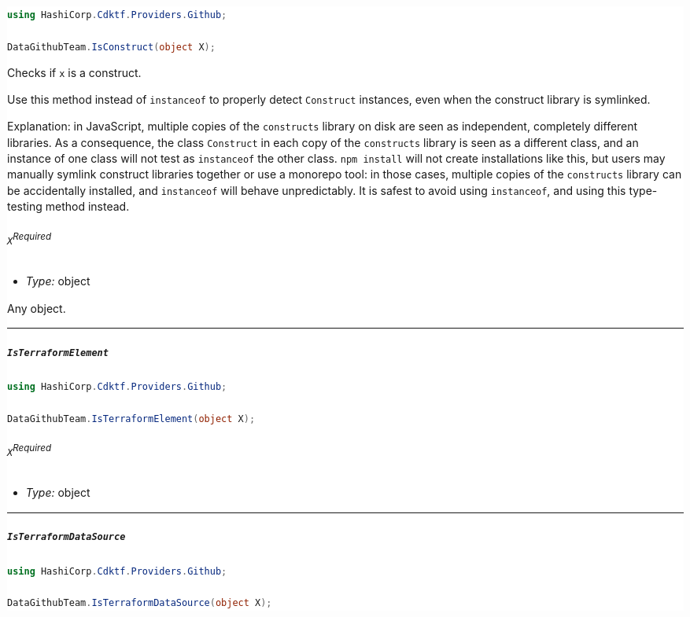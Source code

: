 ```csharp
using HashiCorp.Cdktf.Providers.Github;

DataGithubTeam.IsConstruct(object X);
```

Checks if `x` is a construct.

Use this method instead of `instanceof` to properly detect `Construct`
instances, even when the construct library is symlinked.

Explanation: in JavaScript, multiple copies of the `constructs` library on
disk are seen as independent, completely different libraries. As a
consequence, the class `Construct` in each copy of the `constructs` library
is seen as a different class, and an instance of one class will not test as
`instanceof` the other class. `npm install` will not create installations
like this, but users may manually symlink construct libraries together or
use a monorepo tool: in those cases, multiple copies of the `constructs`
library can be accidentally installed, and `instanceof` will behave
unpredictably. It is safest to avoid using `instanceof`, and using
this type-testing method instead.

###### `X`<sup>Required</sup> <a name="X" id="@cdktf/provider-github.dataGithubTeam.DataGithubTeam.isConstruct.parameter.x"></a>

- *Type:* object

Any object.

---

##### `IsTerraformElement` <a name="IsTerraformElement" id="@cdktf/provider-github.dataGithubTeam.DataGithubTeam.isTerraformElement"></a>

```csharp
using HashiCorp.Cdktf.Providers.Github;

DataGithubTeam.IsTerraformElement(object X);
```

###### `X`<sup>Required</sup> <a name="X" id="@cdktf/provider-github.dataGithubTeam.DataGithubTeam.isTerraformElement.parameter.x"></a>

- *Type:* object

---

##### `IsTerraformDataSource` <a name="IsTerraformDataSource" id="@cdktf/provider-github.dataGithubTeam.DataGithubTeam.isTerraformDataSource"></a>

```csharp
using HashiCorp.Cdktf.Providers.Github;

DataGithubTeam.IsTerraformDataSource(object X);
```
